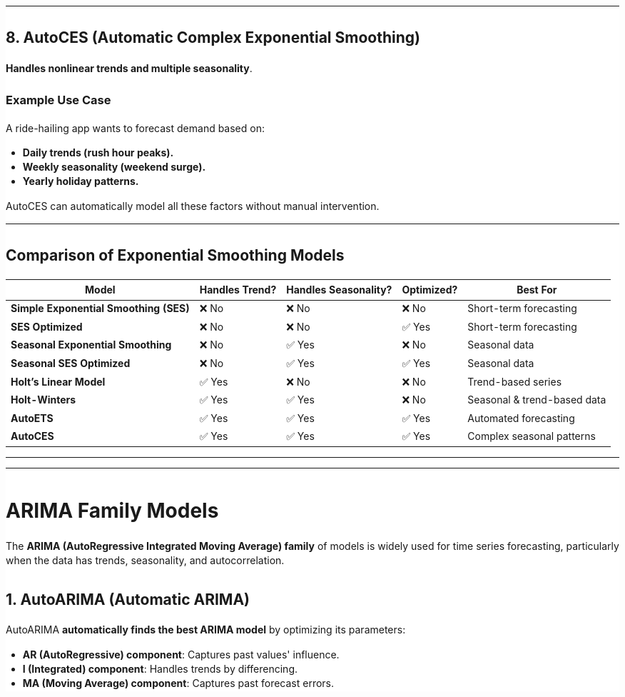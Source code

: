 ______________________________________________________________________

## **8. AutoCES (Automatic Complex Exponential Smoothing)**

**Handles nonlinear trends and multiple seasonality**.

### **Example Use Case**

A ride-hailing app wants to forecast demand based on:

- **Daily trends (rush hour peaks).**
- **Weekly seasonality (weekend surge).**
- **Yearly holiday patterns.**

AutoCES can automatically model all these factors without manual intervention.

______________________________________________________________________

## **Comparison of Exponential Smoothing Models**

| Model                                  | Handles Trend? | Handles Seasonality? | Optimized? | Best For                    |
| -------------------------------------- | -------------- | -------------------- | ---------- | --------------------------- |
| **Simple Exponential Smoothing (SES)** | ❌ No          | ❌ No                | ❌ No      | Short-term forecasting      |
| **SES Optimized**                      | ❌ No          | ❌ No                | ✅ Yes     | Short-term forecasting      |
| **Seasonal Exponential Smoothing**     | ❌ No          | ✅ Yes               | ❌ No      | Seasonal data               |
| **Seasonal SES Optimized**             | ❌ No          | ✅ Yes               | ✅ Yes     | Seasonal data               |
| **Holt’s Linear Model**                | ✅ Yes         | ❌ No                | ❌ No      | Trend-based series          |
| **Holt-Winters**                       | ✅ Yes         | ✅ Yes               | ❌ No      | Seasonal & trend-based data |
| **AutoETS**                            | ✅ Yes         | ✅ Yes               | ✅ Yes     | Automated forecasting       |
| **AutoCES**                            | ✅ Yes         | ✅ Yes               | ✅ Yes     | Complex seasonal patterns   |

______________________________________________________________________

______________________________________________________________________

# **ARIMA Family Models**

The **ARIMA (AutoRegressive Integrated Moving Average) family** of models is widely used for time series forecasting, particularly when the data has trends, seasonality, and autocorrelation.

## **1. AutoARIMA (Automatic ARIMA)**

AutoARIMA **automatically finds the best ARIMA model** by optimizing its parameters:

- **AR (AutoRegressive) component**: Captures past values' influence.
- **I (Integrated) component**: Handles trends by differencing.
- **MA (Moving Average) component**: Captures past forecast errors.
